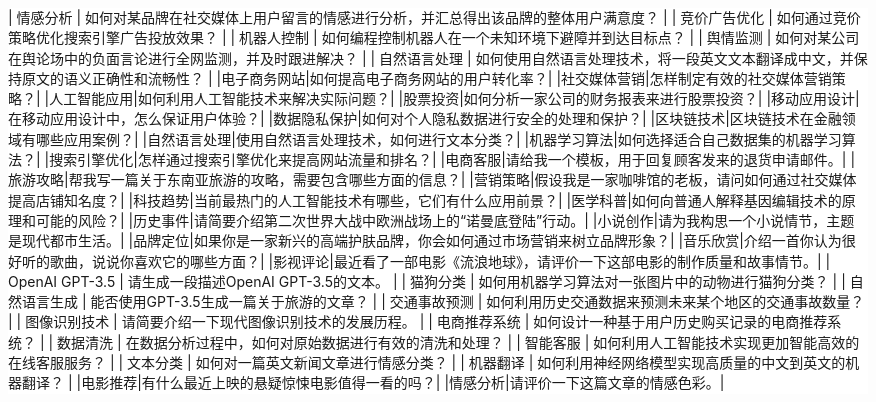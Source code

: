 | 情感分析                                 | 如何对某品牌在社交媒体上用户留言的情感进行分析，并汇总得出该品牌的整体用户满意度？                                           |
| 竞价广告优化                             | 如何通过竞价策略优化搜索引擎广告投放效果？                                                                                 |
| 机器人控制                               | 如何编程控制机器人在一个未知环境下避障并到达目标点？                                                                       |
| 舆情监测                                 | 如何对某公司在舆论场中的负面言论进行全网监测，并及时跟进解决？                                                             |
| 自然语言处理                             | 如何使用自然语言处理技术，将一段英文文本翻译成中文，并保持原文的语义正确性和流畅性？                                       |
|电子商务网站|如何提高电子商务网站的用户转化率？|
|社交媒体营销|怎样制定有效的社交媒体营销策略？|
|人工智能应用|如何利用人工智能技术来解决实际问题？|
|股票投资|如何分析一家公司的财务报表来进行股票投资？|
|移动应用设计|在移动应用设计中，怎么保证用户体验？|
|数据隐私保护|如何对个人隐私数据进行安全的处理和保护？|
|区块链技术|区块链技术在金融领域有哪些应用案例？|
|自然语言处理|使用自然语言处理技术，如何进行文本分类？|
|机器学习算法|如何选择适合自己数据集的机器学习算法？|
|搜索引擎优化|怎样通过搜索引擎优化来提高网站流量和排名？|
|电商客服|请给我一个模板，用于回复顾客发来的退货申请邮件。|
|旅游攻略|帮我写一篇关于东南亚旅游的攻略，需要包含哪些方面的信息？|
|营销策略|假设我是一家咖啡馆的老板，请问如何通过社交媒体提高店铺知名度？|
|科技趋势|当前最热门的人工智能技术有哪些，它们有什么应用前景？|
|医学科普|如何向普通人解释基因编辑技术的原理和可能的风险？|
|历史事件|请简要介绍第二次世界大战中欧洲战场上的“诺曼底登陆”行动。|
|小说创作|请为我构思一个小说情节，主题是现代都市生活。|
|品牌定位|如果你是一家新兴的高端护肤品牌，你会如何通过市场营销来树立品牌形象？|
|音乐欣赏|介绍一首你认为很好听的歌曲，说说你喜欢它的哪些方面？|
|影视评论|最近看了一部电影《流浪地球》，请评价一下这部电影的制作质量和故事情节。|
| OpenAI GPT-3.5 | 请生成一段描述OpenAI GPT-3.5的文本。 |
| 猫狗分类 | 如何用机器学习算法对一张图片中的动物进行猫狗分类？ |
| 自然语言生成 | 能否使用GPT-3.5生成一篇关于旅游的文章？ |
| 交通事故预测 | 如何利用历史交通数据来预测未来某个地区的交通事故数量？ |
| 图像识别技术 | 请简要介绍一下现代图像识别技术的发展历程。 |
| 电商推荐系统 | 如何设计一种基于用户历史购买记录的电商推荐系统？ |
| 数据清洗 | 在数据分析过程中，如何对原始数据进行有效的清洗和处理？ |
| 智能客服 | 如何利用人工智能技术实现更加智能高效的在线客服服务？ |
| 文本分类 | 如何对一篇英文新闻文章进行情感分类？ |
| 机器翻译 | 如何利用神经网络模型实现高质量的中文到英文的机器翻译？ |
|电影推荐|有什么最近上映的悬疑惊悚电影值得一看的吗？|
|情感分析|请评价一下这篇文章的情感色彩。|